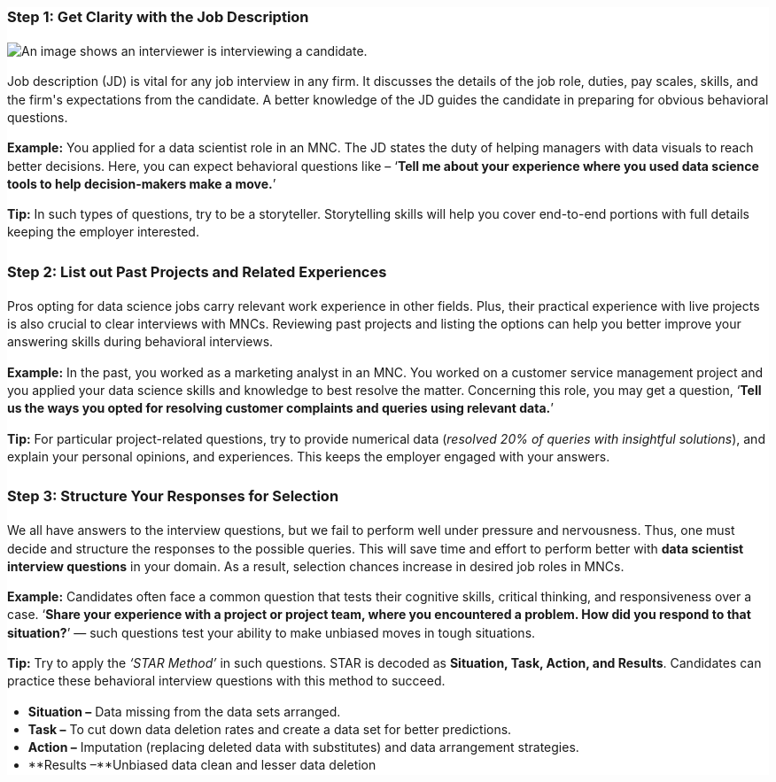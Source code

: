 ### Step 1: Get Clarity with the Job Description

<Image src="https://learnbay-wb.s3.ap-south-1.amazonaws.com/main-blog/blog/ss_two.png" style="width:100%" class="img" alt="An image shows an interviewer is interviewing a candidate."/></br>

Job description (JD) is vital for any job interview in any firm. It discusses the details of the job role, duties, pay scales, skills, and the firm's expectations from the candidate. A better knowledge of the JD guides the candidate in preparing for obvious behavioral questions.</br>

**Example:** You applied for a data scientist role in an MNC. The JD states the duty of helping managers with data visuals to reach better decisions. Here, you can expect behavioral questions like – ‘<b>Tell me about your experience where you used data science tools to help decision-makers make a move.</b>’</br>

**Tip:** In such types of questions, try to be a storyteller. Storytelling skills will help you cover end-to-end portions with full details keeping the employer interested.</br>

### Step 2: List out Past Projects and Related Experiences

Pros opting for data science jobs carry relevant work experience in other fields. Plus, their practical experience with live projects is also crucial to clear interviews with MNCs. Reviewing past projects and listing the options can help you better improve your answering skills during behavioral interviews.</br>

**Example:** In the past, you worked as a marketing analyst in an MNC. You worked on a customer service management project and you applied your data science skills and knowledge to best resolve the matter. Concerning this role, you may get a question, ‘<b>Tell us the ways you opted for resolving customer complaints and queries using relevant data.</b>’</br>

**Tip:** For particular project-related questions, try to provide numerical data (_resolved 20% of queries with insightful solutions_), and explain your personal opinions, and experiences. This keeps the employer engaged with your answers.</br>

### Step 3: Structure Your Responses for Selection

We all have answers to the interview questions, but we fail to perform well under pressure and nervousness. Thus, one must decide and structure the responses to the possible queries. This will save time and effort to perform better with <b>data scientist interview questions</b> in your domain. As a result, selection chances increase in desired job roles in MNCs.</br>

**Example:** Candidates often face a common question that tests their cognitive skills, critical thinking, and responsiveness over a case. ‘<b>Share your experience with a project or project team, where you encountered a problem. How did you respond to that situation?</b>’ — such questions test your ability to make unbiased moves in tough situations.</br>

**Tip:** Try to apply the _‘STAR Method’_ in such questions. STAR is decoded as <b>Situation, Task, Action, and Results</b>. Candidates can practice these behavioral interview questions with this method to succeed.</br>

- **Situation –** Data missing from the data sets arranged.</br>
- **Task –** To cut down data deletion rates and create a data set for better predictions.</br>
- **Action –** Imputation (replacing deleted data with substitutes) and data arrangement strategies.</br>
- **Results –**Unbiased data clean and lesser data deletion</br>
